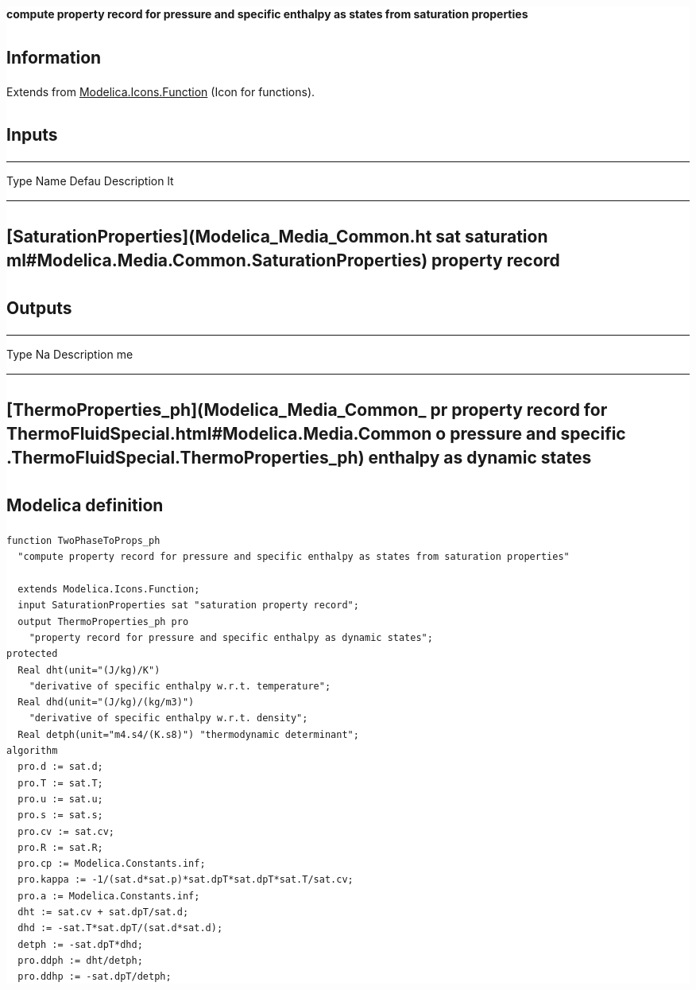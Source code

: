 **compute property record for pressure and specific enthalpy as states
from saturation properties**

Information
-----------

Extends from
[Modelica.Icons.Function](Modelica_Icons.html#Modelica.Icons.Function)
(Icon for functions).

Inputs
------

  -------------------------------------------------------------------------
  Type                                            Name Defau Description
                                                       lt    
  ----------------------------------------------- ---- ----- --------------
  [SaturationProperties](Modelica_Media_Common.ht sat        saturation
  ml#Modelica.Media.Common.SaturationProperties)             property
                                                             record
  -------------------------------------------------------------------------

Outputs
-------

  -------------------------------------------------------------------------
  Type                                          Na Description
                                                me 
  --------------------------------------------- -- ------------------------
  [ThermoProperties\_ph](Modelica_Media_Common_ pr property record for
  ThermoFluidSpecial.html#Modelica.Media.Common o  pressure and specific
  .ThermoFluidSpecial.ThermoProperties_ph)         enthalpy as dynamic
                                                   states
  -------------------------------------------------------------------------

Modelica definition
-------------------

    function TwoPhaseToProps_ph 
      "compute property record for pressure and specific enthalpy as states from saturation properties"

      extends Modelica.Icons.Function;
      input SaturationProperties sat "saturation property record";
      output ThermoProperties_ph pro 
        "property record for pressure and specific enthalpy as dynamic states";
    protected 
      Real dht(unit="(J/kg)/K") 
        "derivative of specific enthalpy w.r.t. temperature";
      Real dhd(unit="(J/kg)/(kg/m3)") 
        "derivative of specific enthalpy w.r.t. density";
      Real detph(unit="m4.s4/(K.s8)") "thermodynamic determinant";
    algorithm 
      pro.d := sat.d;
      pro.T := sat.T;
      pro.u := sat.u;
      pro.s := sat.s;
      pro.cv := sat.cv;
      pro.R := sat.R;
      pro.cp := Modelica.Constants.inf;
      pro.kappa := -1/(sat.d*sat.p)*sat.dpT*sat.dpT*sat.T/sat.cv;
      pro.a := Modelica.Constants.inf;
      dht := sat.cv + sat.dpT/sat.d;
      dhd := -sat.T*sat.dpT/(sat.d*sat.d);
      detph := -sat.dpT*dhd;
      pro.ddph := dht/detph;
      pro.ddhp := -sat.dpT/detph;